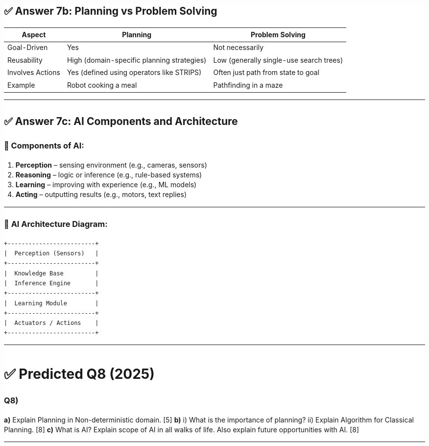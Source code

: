 
## ✅ **Answer 7b: Planning vs Problem Solving**

| **Aspect**       | **Planning**                               | **Problem Solving**                     |
| ---------------- | ------------------------------------------ | --------------------------------------- |
| Goal-Driven      | Yes                                        | Not necessarily                         |
| Reusability      | High (domain-specific planning strategies) | Low (generally single-use search trees) |
| Involves Actions | Yes (defined using operators like STRIPS)  | Often just path from state to goal      |
| Example          | Robot cooking a meal                       | Pathfinding in a maze                   |

---

## ✅ **Answer 7c: AI Components and Architecture**

### 🔹 Components of AI:

1. **Perception** – sensing environment (e.g., cameras, sensors)
2. **Reasoning** – logic or inference (e.g., rule-based systems)
3. **Learning** – improving with experience (e.g., ML models)
4. **Acting** – outputting results (e.g., motors, text replies)

---

### 🔁 **AI Architecture Diagram:**

```
+-------------------------+
|  Perception (Sensors)   |
+-------------------------+
|  Knowledge Base         |
|  Inference Engine       |
+-------------------------+
|  Learning Module        |
+-------------------------+
|  Actuators / Actions    |
+-------------------------+
```

---

# ✅ **Predicted Q8 (2025)**

### **Q8)**

**a)** Explain Planning in Non-deterministic domain. \[5]
**b)**
i) What is the importance of planning?
ii) Explain Algorithm for Classical Planning. \[8]
**c)** What is AI? Explain scope of AI in all walks of life. Also explain future opportunities with AI. \[8]

---